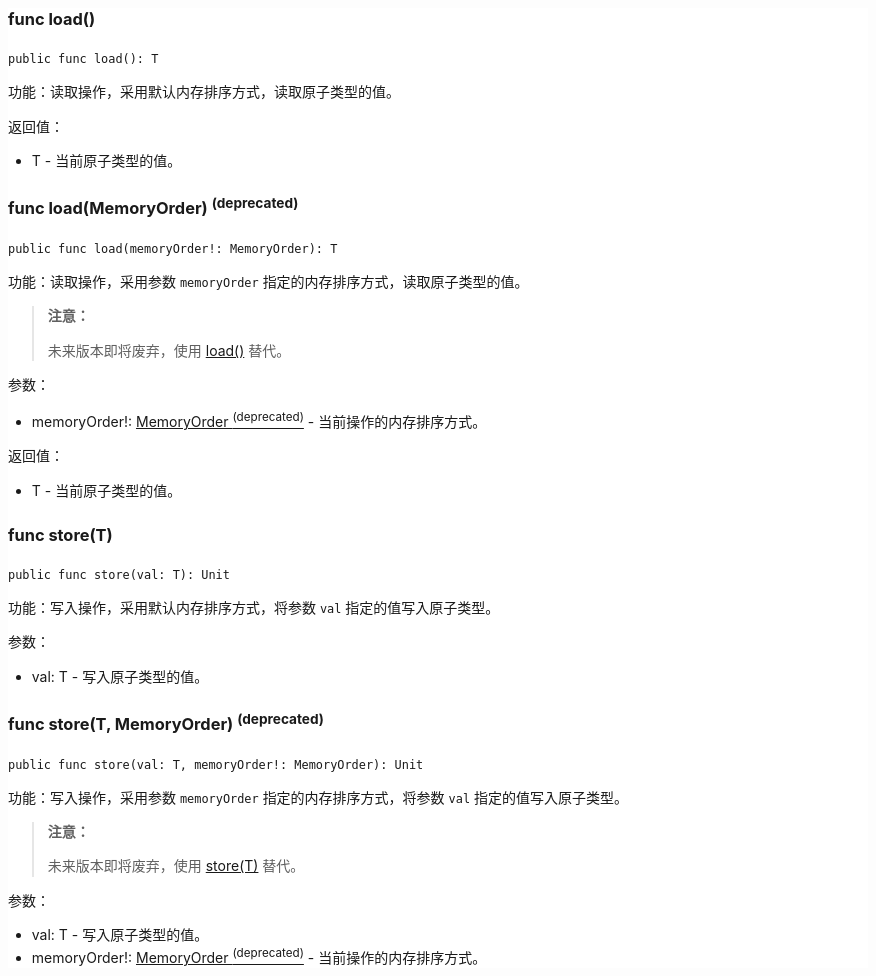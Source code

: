 ### func load()

```cangjie
public func load(): T
```

功能：读取操作，采用默认内存排序方式，读取原子类型的值。

返回值：

- T - 当前原子类型的值。

### func load(MemoryOrder) <sup>(deprecated)</sup>

```cangjie
public func load(memoryOrder!: MemoryOrder): T
```

功能：读取操作，采用参数 `memoryOrder` 指定的内存排序方式，读取原子类型的值。

> **注意：**
>
> 未来版本即将废弃，使用 [load()](#func-load-6) 替代。

参数：

- memoryOrder!: [MemoryOrder <sup>(deprecated)</sup>](sync_package_enums.md#enum-memoryorder-deprecated) - 当前操作的内存排序方式。

返回值：

- T - 当前原子类型的值。

### func store(T)

```cangjie
public func store(val: T): Unit
```

功能：写入操作，采用默认内存排序方式，将参数 `val` 指定的值写入原子类型。

参数：

- val: T - 写入原子类型的值。

### func store(T, MemoryOrder) <sup>(deprecated)</sup>

```cangjie
public func store(val: T, memoryOrder!: MemoryOrder): Unit
```

功能：写入操作，采用参数 `memoryOrder` 指定的内存排序方式，将参数 `val` 指定的值写入原子类型。

> **注意：**
>
> 未来版本即将废弃，使用 [store(T)](#func-storet) 替代。

参数：

- val: T - 写入原子类型的值。
- memoryOrder!: [MemoryOrder <sup>(deprecated)</sup>](sync_package_enums.md#enum-memoryorder-deprecated) - 当前操作的内存排序方式。
